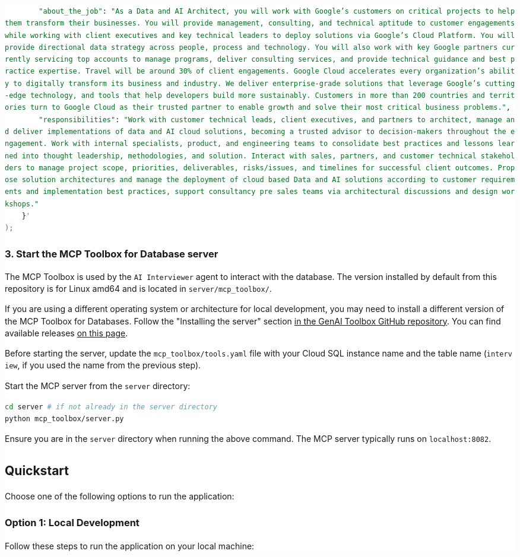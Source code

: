```sql
        "about_the_job": "As a Data and AI Architect, you will work with Google’s customers on critical projects to help them transform their businesses. You will provide management, consulting, and technical aptitude to customer engagements while working with client executives and key technical leaders to deploy solutions via Google’s Cloud Platform. You will provide directional data strategy across people, process and technology. You will also work with key Google partners currently servicing top accounts to manage programs, deliver consulting services, and provide technical guidance and best practice expertise. Travel will be around 30% of client engagements. Google Cloud accelerates every organization’s ability to digitally transform its business and industry. We deliver enterprise-grade solutions that leverage Google’s cutting-edge technology, and tools that help developers build more sustainably. Customers in more than 200 countries and territories turn to Google Cloud as their trusted partner to enable growth and solve their most critical business problems.",
        "responsibilities": "Work with customer technical leads, client executives, and partners to architect, manage and deliver implementations of data and AI cloud solutions, becoming a trusted advisor to decision-makers throughout the engagement. Work with internal specialists, product, and engineering teams to consolidate best practices and lessons learned into thought leadership, methodologies, and solution. Interact with sales, partners, and customer technical stakeholders to manage project scope, priorities, deliverables, risks/issues, and timelines for successful client outcomes. Propose solution architectures and manage the deployment of cloud based Data and AI solutions according to customer requirements and implementation best practices, support consultancy pre sales teams via architectural discussions and design workshops."
    }'
);
```

### 3. Start the MCP Toolbox for Database server

The MCP Toolbox is used by the `AI Interviewer` agent to interact with the database. The version installed by default from this repository is for Linux amd64 and is located in `server/mcp_toolbox/`.

If you are using a different operating system or architecture for local development, you may need to install a different version of the MCP Toolbox for Databases. Follow the "Installing the server" section [in the GenAI Toolbox GitHub repository](https://github.com/googleapis/genai-toolbox). You can find available releases [on this page](https://github.com/googleapis/genai-toolbox/releases).

Before starting the server, update the `mcp_toolbox/tools.yaml` file with your Cloud SQL instance name and the table name (`interview`, if you used the name from the previous step).

Start the MCP server from the `server` directory:
```bash
cd server # if not already in the server directory
python mcp_toolbox/server.py
```
Ensure you are in the `server` directory when running the above command. The MCP server typically runs on `localhost:8082`.

## Quickstart

Choose one of the following options to run the application:

### Option 1: Local Development

Follow these steps to run the application on your local machine:
